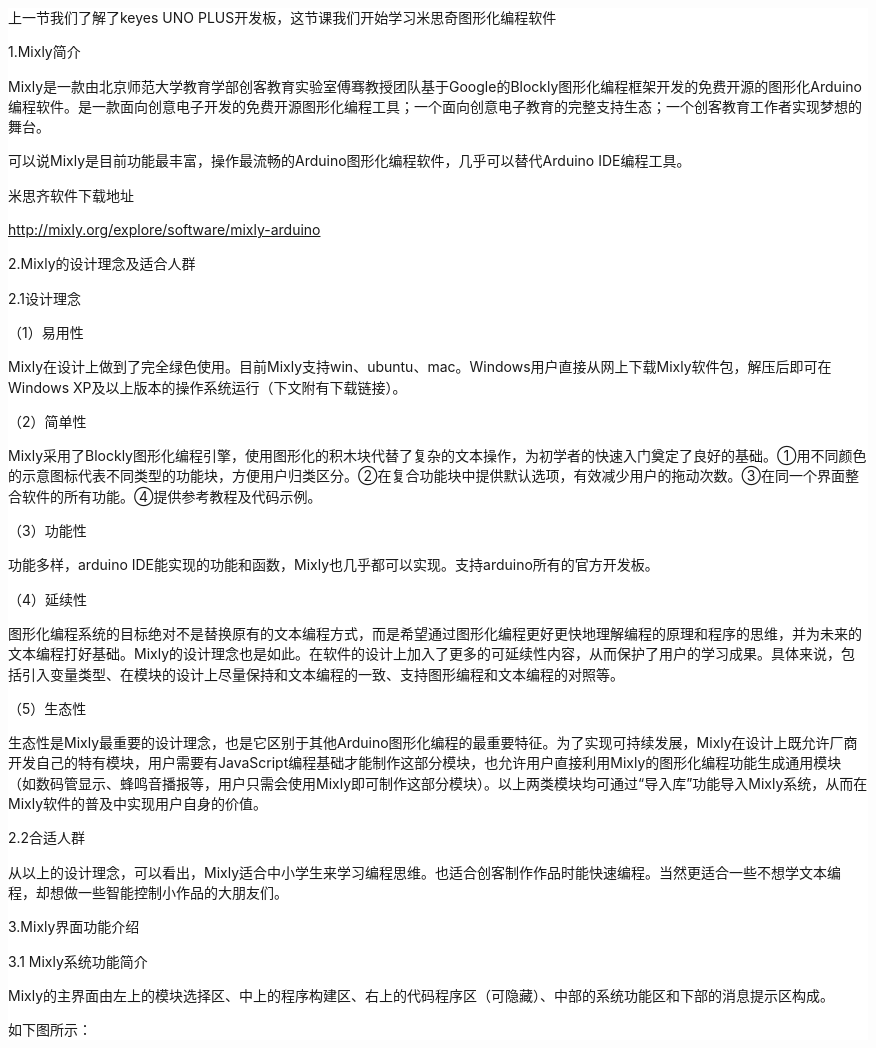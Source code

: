 上一节我们了解了keyes UNO PLUS开发板，这节课我们开始学习米思奇图形化编程软件

1.Mixly简介

Mixly是一款由北京师范大学教育学部创客教育实验室傅骞教授团队基于Google的Blockly图形化编程框架开发的免费开源的图形化Arduino编程软件。是一款面向创意电子开发的免费开源图形化编程工具；一个面向创意电子教育的完整支持生态；一个创客教育工作者实现梦想的舞台。

可以说Mixly是目前功能最丰富，操作最流畅的Arduino图形化编程软件，几乎可以替代Arduino IDE编程工具。

米思齐软件下载地址

<http://mixly.org/explore/software/mixly-arduino>

2.Mixly的设计理念及适合人群

2.1设计理念

（1）易用性

Mixly在设计上做到了完全绿色使用。目前Mixly支持win、ubuntu、mac。Windows用户直接从网上下载Mixly软件包，解压后即可在Windows XP及以上版本的操作系统运行（下文附有下载链接）。

（2）简单性

Mixly采用了Blockly图形化编程引擎，使用图形化的积木块代替了复杂的文本操作，为初学者的快速入门奠定了良好的基础。①用不同颜色的示意图标代表不同类型的功能块，方便用户归类区分。②在复合功能块中提供默认选项，有效减少用户的拖动次数。③在同一个界面整合软件的所有功能。④提供参考教程及代码示例。 

（3）功能性

功能多样，arduino IDE能实现的功能和函数，Mixly也几乎都可以实现。支持arduino所有的官方开发板。

（4）延续性

图形化编程系统的目标绝对不是替换原有的文本编程方式，而是希望通过图形化编程更好更快地理解编程的原理和程序的思维，并为未来的文本编程打好基础。Mixly的设计理念也是如此。在软件的设计上加入了更多的可延续性内容，从而保护了用户的学习成果。具体来说，包括引入变量类型、在模块的设计上尽量保持和文本编程的一致、支持图形编程和文本编程的对照等。 

（5）生态性 

生态性是Mixly最重要的设计理念，也是它区别于其他Arduino图形化编程的最重要特征。为了实现可持续发展，Mixly在设计上既允许厂商开发自己的特有模块，用户需要有JavaScript编程基础才能制作这部分模块，也允许用户直接利用Mixly的图形化编程功能生成通用模块（如数码管显示、蜂鸣音播报等，用户只需会使用Mixly即可制作这部分模块）。以上两类模块均可通过“导入库”功能导入Mixly系统，从而在Mixly软件的普及中实现用户自身的价值。

2.2合适人群

从以上的设计理念，可以看出，Mixly适合中小学生来学习编程思维。也适合创客制作作品时能快速编程。当然更适合一些不想学文本编程，却想做一些智能控制小作品的大朋友们。

3.Mixly界面功能介绍

3.1 Mixly系统功能简介

Mixly的主界面由左上的模块选择区、中上的程序构建区、右上的代码程序区（可隐藏）、中部的系统功能区和下部的消息提示区构成。

如下图所示：
